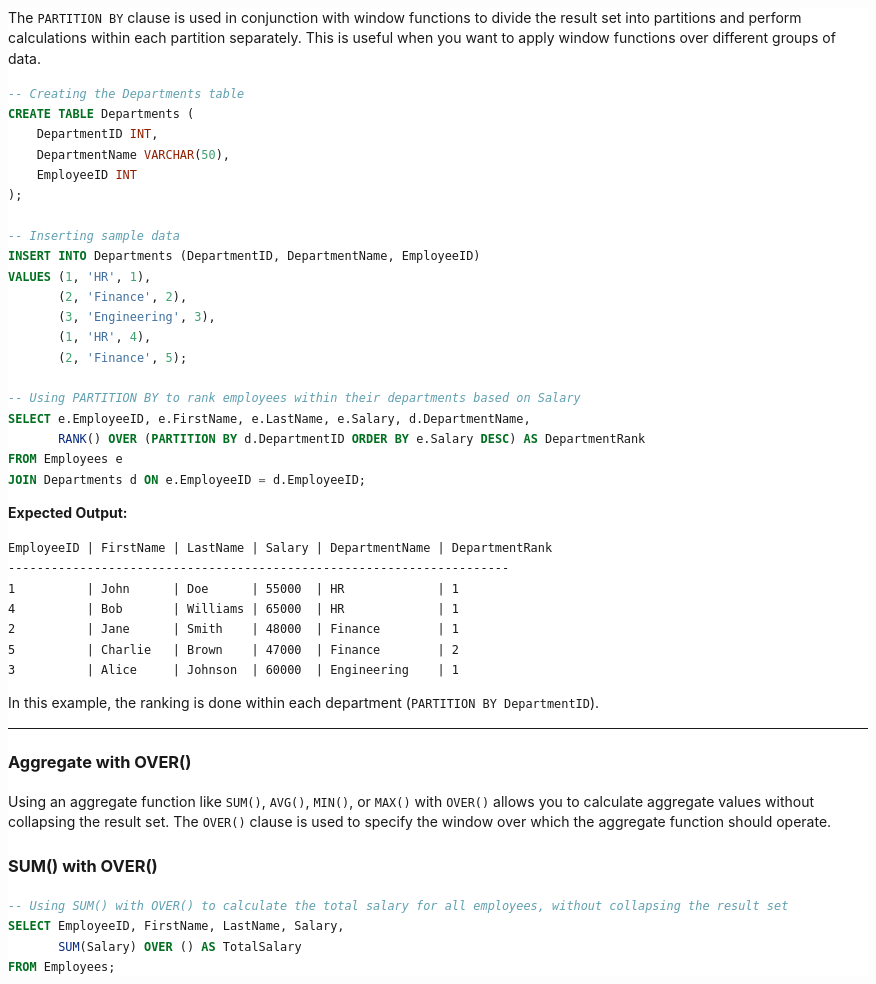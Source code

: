 The `PARTITION BY` clause is used in conjunction with window functions to divide the result set into partitions and perform calculations within each partition separately. This is useful when you want to apply window functions over different groups of data.

```sql
-- Creating the Departments table
CREATE TABLE Departments (
    DepartmentID INT,
    DepartmentName VARCHAR(50),
    EmployeeID INT
);

-- Inserting sample data
INSERT INTO Departments (DepartmentID, DepartmentName, EmployeeID)
VALUES (1, 'HR', 1),
       (2, 'Finance', 2),
       (3, 'Engineering', 3),
       (1, 'HR', 4),
       (2, 'Finance', 5);

-- Using PARTITION BY to rank employees within their departments based on Salary
SELECT e.EmployeeID, e.FirstName, e.LastName, e.Salary, d.DepartmentName,
       RANK() OVER (PARTITION BY d.DepartmentID ORDER BY e.Salary DESC) AS DepartmentRank
FROM Employees e
JOIN Departments d ON e.EmployeeID = d.EmployeeID;

```

**Expected Output:**

```
EmployeeID | FirstName | LastName | Salary | DepartmentName | DepartmentRank
----------------------------------------------------------------------
1          | John      | Doe      | 55000  | HR             | 1
4          | Bob       | Williams | 65000  | HR             | 1
2          | Jane      | Smith    | 48000  | Finance        | 1
5          | Charlie   | Brown    | 47000  | Finance        | 2
3          | Alice     | Johnson  | 60000  | Engineering    | 1

```

In this example, the ranking is done within each department (`PARTITION BY DepartmentID`).

---

### **Aggregate with OVER()**

Using an aggregate function like `SUM()`, `AVG()`, `MIN()`, or `MAX()` with `OVER()` allows you to calculate aggregate values without collapsing the result set. The `OVER()` clause is used to specify the window over which the aggregate function should operate.

### **SUM() with OVER()**

```sql
-- Using SUM() with OVER() to calculate the total salary for all employees, without collapsing the result set
SELECT EmployeeID, FirstName, LastName, Salary,
       SUM(Salary) OVER () AS TotalSalary
FROM Employees;

```

